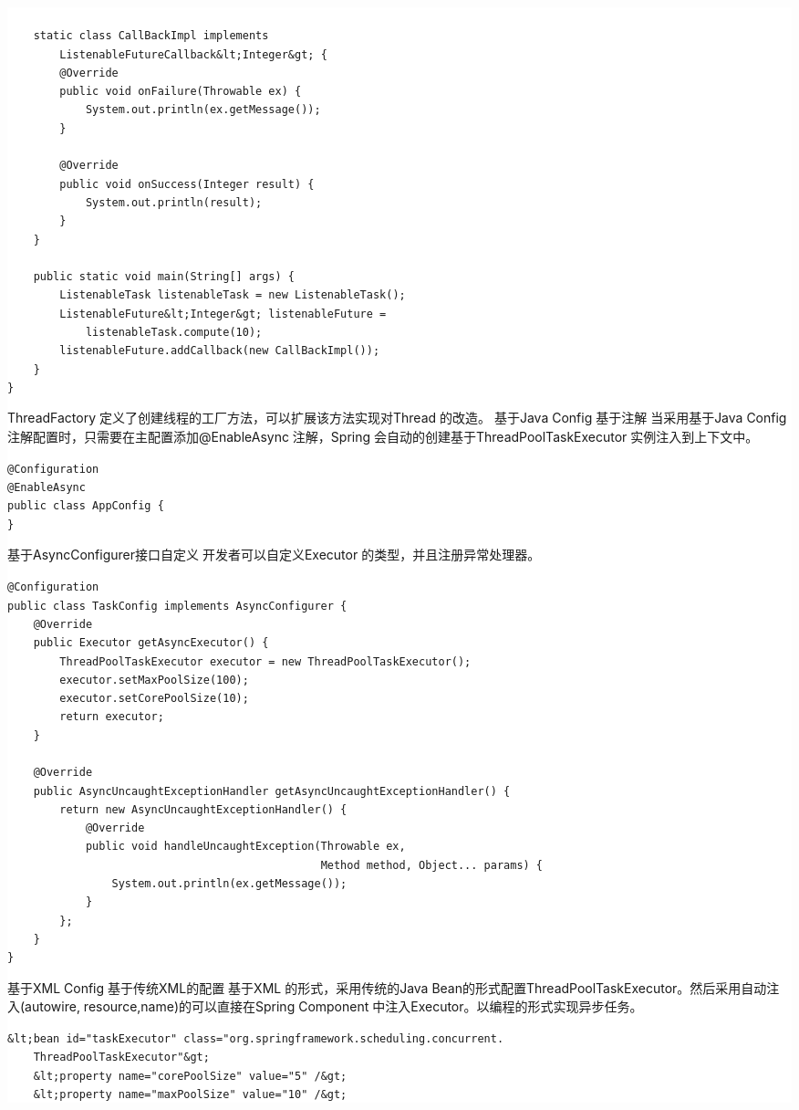```

    static class CallBackImpl implements 
        ListenableFutureCallback&lt;Integer&gt; {
        @Override
        public void onFailure(Throwable ex) {
            System.out.println(ex.getMessage());
        }

        @Override
        public void onSuccess(Integer result) {
            System.out.println(result);
        }
    }

    public static void main(String[] args) {
        ListenableTask listenableTask = new ListenableTask();
        ListenableFuture&lt;Integer&gt; listenableFuture = 
            listenableTask.compute(10);
        listenableFuture.addCallback(new CallBackImpl());
    }
}
```
ThreadFactory 定义了创建线程的工厂方法，可以扩展该方法实现对Thread 的改造。
基于Java Config
基于注解 当采用基于Java Config 注解配置时，只需要在主配置添加@EnableAsync 注解，Spring 会自动的创建基于ThreadPoolTaskExecutor 实例注入到上下文中。
```
@Configuration
@EnableAsync
public class AppConfig {
}
```
基于AsyncConfigurer接口自定义 开发者可以自定义Executor 的类型，并且注册异常处理器。
```
@Configuration
public class TaskConfig implements AsyncConfigurer {
    @Override
    public Executor getAsyncExecutor() {
        ThreadPoolTaskExecutor executor = new ThreadPoolTaskExecutor();
        executor.setMaxPoolSize(100);
        executor.setCorePoolSize(10);
        return executor;
    }

    @Override
    public AsyncUncaughtExceptionHandler getAsyncUncaughtExceptionHandler() {
        return new AsyncUncaughtExceptionHandler() {
            @Override
            public void handleUncaughtException(Throwable ex, 
                                                Method method, Object... params) {
                System.out.println(ex.getMessage());
            }
        };
    }
}
```
基于XML Config
基于传统XML的配置 基于XML 的形式，采用传统的Java Bean的形式配置ThreadPoolTaskExecutor。然后采用自动注入(autowire, resource,name)的可以直接在Spring Component 中注入Executor。以编程的形式实现异步任务。
```
&lt;bean id="taskExecutor" class="org.springframework.scheduling.concurrent.
    ThreadPoolTaskExecutor"&gt;
    &lt;property name="corePoolSize" value="5" /&gt;
    &lt;property name="maxPoolSize" value="10" /&gt;
```